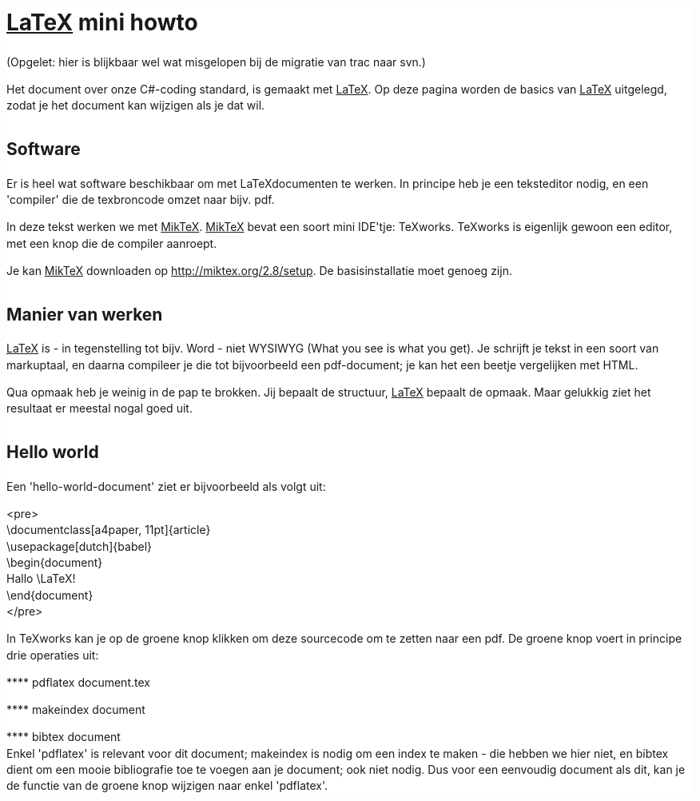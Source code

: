 [LaTeX](LaTeX.md) mini howto
========================

(Opgelet: hier is blijkbaar wel wat misgelopen bij de migratie van trac
naar svn.)

Het document over onze C\#-coding standard, is gemaakt met
[LaTeX](LaTeX.md). Op deze pagina worden de basics van [LaTeX](LaTeX.md)
uitgelegd, zodat je het document kan wijzigen als je dat wil.

Software
--------

Er is heel wat software beschikbaar om met LaTeXdocumenten te werken. In
principe heb je een teksteditor nodig, en een 'compiler' die de
texbroncode omzet naar bijv. pdf.

In deze tekst werken we met [MikTeX](MikTeX.md). [MikTeX](MikTeX.md) bevat een
soort mini IDE'tje: TeXworks. TeXworks is eigenlijk gewoon een editor,
met een knop die de compiler aanroept.

Je kan [MikTeX](MikTeX.md) downloaden op http://miktex.org/2.8/setup. De
basisinstallatie moet genoeg zijn.

Manier van werken
-----------------

[LaTeX](LaTeX.md) is - in tegenstelling tot bijv. Word - niet WYSIWYG (What
you see is what you get). Je schrijft je tekst in een soort van
markuptaal, en daarna compileer je die tot bijvoorbeeld een
pdf-document; je kan het een beetje vergelijken met HTML.

Qua opmaak heb je weinig in de pap te brokken. Jij bepaalt de structuur,
[LaTeX](LaTeX.md) bepaalt de opmaak. Maar gelukkig ziet het resultaat er
meestal nogal goed uit.

Hello world
-----------

Een 'hello-world-document' ziet er bijvoorbeeld als volgt uit:

&lt;pre&gt;\
\\documentclass\[a4paper, 11pt\]{article}\
\\usepackage\[dutch\]{babel}\
\\begin{document}\
Hallo \\LaTeX!\
\\end{document}\
&lt;/pre&gt;

In TeXworks kan je op de groene knop klikken om deze sourcecode om te
zetten naar een pdf. De groene knop voert in principe drie operaties
uit:

**** pdflatex document.tex

**** makeindex document

**** bibtex document\
Enkel 'pdflatex' is relevant voor dit document; makeindex is nodig om
een index te maken - die hebben we hier niet, en bibtex dient om een
mooie bibliografie toe te voegen aan je document; ook niet nodig. Dus
voor een eenvoudig document als dit, kan je de functie van de groene
knop wijzigen naar enkel 'pdflatex'.
